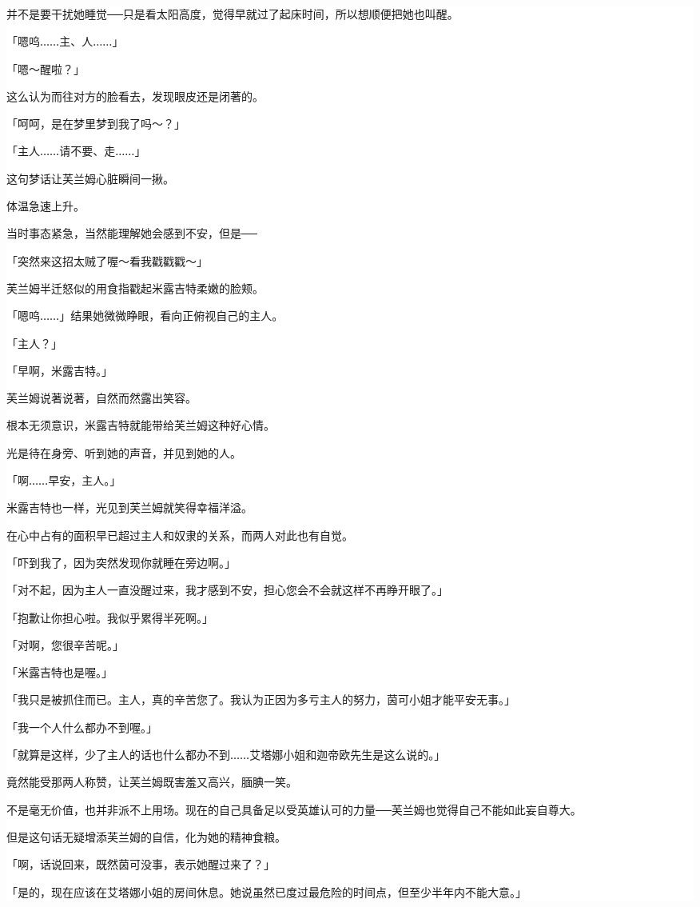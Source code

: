 并不是要干扰她睡觉──只是看太阳高度，觉得早就过了起床时间，所以想顺便把她也叫醒。

「嗯呜……主、人……」

「嗯～醒啦？」

这么认为而往对方的脸看去，发现眼皮还是闭著的。

「呵呵，是在梦里梦到我了吗～？」

「主人……请不要、走……」

这句梦话让芙兰姆心脏瞬间一揪。

体温急速上升。

当时事态紧急，当然能理解她会感到不安，但是──

「突然来这招太贼了喔～看我戳戳戳～」

芙兰姆半迁怒似的用食指戳起米露吉特柔嫩的脸颊。

「嗯呜……」结果她微微睁眼，看向正俯视自己的主人。

「主人？」

「早啊，米露吉特。」

芙兰姆说著说著，自然而然露出笑容。

根本无须意识，米露吉特就能带给芙兰姆这种好心情。

光是待在身旁、听到她的声音，并见到她的人。

「啊……早安，主人。」

米露吉特也一样，光见到芙兰姆就笑得幸福洋溢。

在心中占有的面积早已超过主人和奴隶的关系，而两人对此也有自觉。

「吓到我了，因为突然发现你就睡在旁边啊。」

「对不起，因为主人一直没醒过来，我才感到不安，担心您会不会就这样不再睁开眼了。」

「抱歉让你担心啦。我似乎累得半死啊。」

「对啊，您很辛苦呢。」

「米露吉特也是喔。」

「我只是被抓住而已。主人，真的辛苦您了。我认为正因为多亏主人的努力，茵可小姐才能平安无事。」

「我一个人什么都办不到喔。」

「就算是这样，少了主人的话也什么都办不到……艾塔娜小姐和迦帝欧先生是这么说的。」

竟然能受那两人称赞，让芙兰姆既害羞又高兴，腼腆一笑。

不是毫无价值，也并非派不上用场。现在的自己具备足以受英雄认可的力量──芙兰姆也觉得自己不能如此妄自尊大。

但是这句话无疑增添芙兰姆的自信，化为她的精神食粮。

「啊，话说回来，既然茵可没事，表示她醒过来了？」

「是的，现在应该在艾塔娜小姐的房间休息。她说虽然已度过最危险的时间点，但至少半年内不能大意。」
